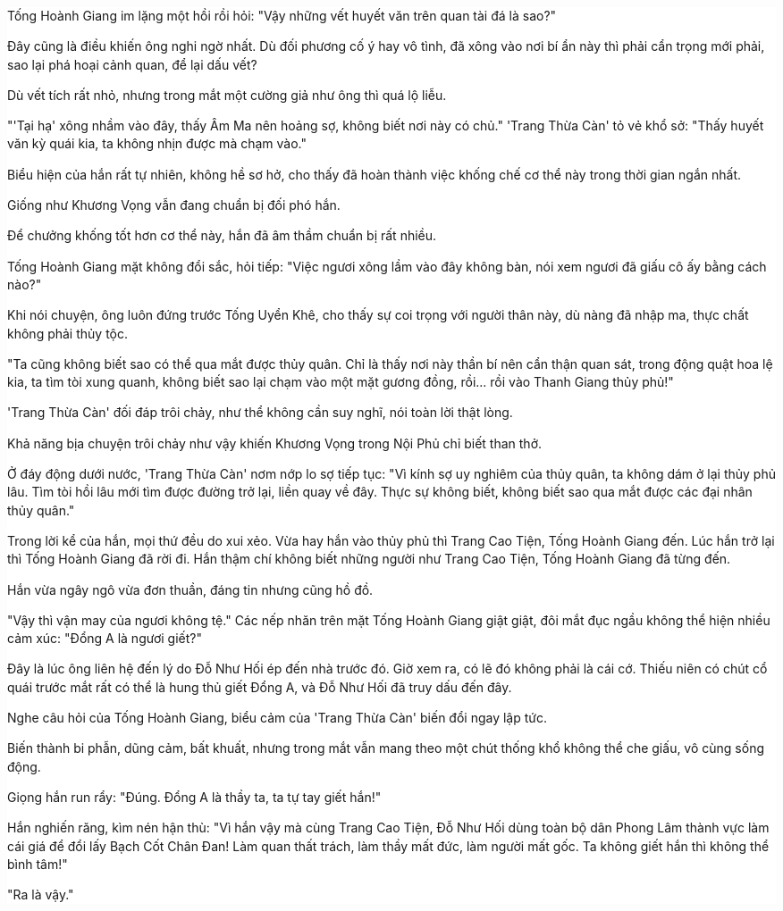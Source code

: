 Tống Hoành Giang im lặng một hồi rồi hỏi: "Vậy những vết huyết văn trên quan tài đá là sao?"

Đây cũng là điều khiến ông nghi ngờ nhất. Dù đối phương cố ý hay vô tình, đã xông vào nơi bí ẩn này thì phải cẩn trọng mới phải, sao lại phá hoại cảnh quan, để lại dấu vết?

Dù vết tích rất nhỏ, nhưng trong mắt một cường giả như ông thì quá lộ liễu.

"'Tại hạ' xông nhầm vào đây, thấy Âm Ma nên hoảng sợ, không biết nơi này có chủ." 'Trang Thừa Càn' tỏ vẻ khổ sở: "Thấy huyết văn kỳ quái kia, ta không nhịn được mà chạm vào."

Biểu hiện của hắn rất tự nhiên, không hề sơ hở, cho thấy đã hoàn thành việc khống chế cơ thể này trong thời gian ngắn nhất.

Giống như Khương Vọng vẫn đang chuẩn bị đối phó hắn.

Để chưởng khống tốt hơn cơ thể này, hắn đã âm thầm chuẩn bị rất nhiều.

Tống Hoành Giang mặt không đổi sắc, hỏi tiếp: "Việc ngươi xông lầm vào đây không bàn, nói xem ngươi đã giấu cô ấy bằng cách nào?"

Khi nói chuyện, ông luôn đứng trước Tống Uyển Khê, cho thấy sự coi trọng với người thân này, dù nàng đã nhập ma, thực chất không phải thủy tộc.

"Ta cũng không biết sao có thể qua mắt được thủy quân. Chỉ là thấy nơi này thần bí nên cẩn thận quan sát, trong động quật hoa lệ kia, ta tìm tòi xung quanh, không biết sao lại chạm vào một mặt gương đồng, rồi... rồi vào Thanh Giang thủy phủ!"

'Trang Thừa Càn' đối đáp trôi chảy, như thể không cần suy nghĩ, nói toàn lời thật lòng.

Khả năng bịa chuyện trôi chảy như vậy khiến Khương Vọng trong Nội Phủ chỉ biết than thở.

Ở đáy động dưới nước, 'Trang Thừa Càn' nơm nớp lo sợ tiếp tục: "Vì kính sợ uy nghiêm của thủy quân, ta không dám ở lại thủy phủ lâu. Tìm tòi hồi lâu mới tìm được đường trở lại, liền quay về đây. Thực sự không biết, không biết sao qua mắt được các đại nhân thủy quân."

Trong lời kể của hắn, mọi thứ đều do xui xẻo. Vừa hay hắn vào thủy phủ thì Trang Cao Tiện, Tống Hoành Giang đến. Lúc hắn trở lại thì Tống Hoành Giang đã rời đi. Hắn thậm chí không biết những người như Trang Cao Tiện, Tống Hoành Giang đã từng đến.

Hắn vừa ngây ngô vừa đơn thuần, đáng tin nhưng cũng hồ đồ.

"Vậy thì vận may của ngươi không tệ." Các nếp nhăn trên mặt Tống Hoành Giang giật giật, đôi mắt đục ngầu không thể hiện nhiều cảm xúc: "Đổng A là ngươi giết?"

Đây là lúc ông liên hệ đến lý do Đỗ Như Hối ép đến nhà trước đó. Giờ xem ra, có lẽ đó không phải là cái cớ. Thiếu niên có chút cổ quái trước mắt rất có thể là hung thủ giết Đổng A, và Đỗ Như Hối đã truy dấu đến đây.

Nghe câu hỏi của Tống Hoành Giang, biểu cảm của 'Trang Thừa Càn' biến đổi ngay lập tức.

Biến thành bi phẫn, dũng cảm, bất khuất, nhưng trong mắt vẫn mang theo một chút thống khổ không thể che giấu, vô cùng sống động.

Giọng hắn run rẩy: "Đúng. Đổng A là thầy ta, ta tự tay giết hắn!"

Hắn nghiến răng, kìm nén hận thù: "Vì hắn vậy mà cùng Trang Cao Tiện, Đỗ Như Hối dùng toàn bộ dân Phong Lâm thành vực làm cái giá để đổi lấy Bạch Cốt Chân Đan! Làm quan thất trách, làm thầy mất đức, làm người mất gốc. Ta không giết hắn thì không thể bình tâm!"

"Ra là vậy."

